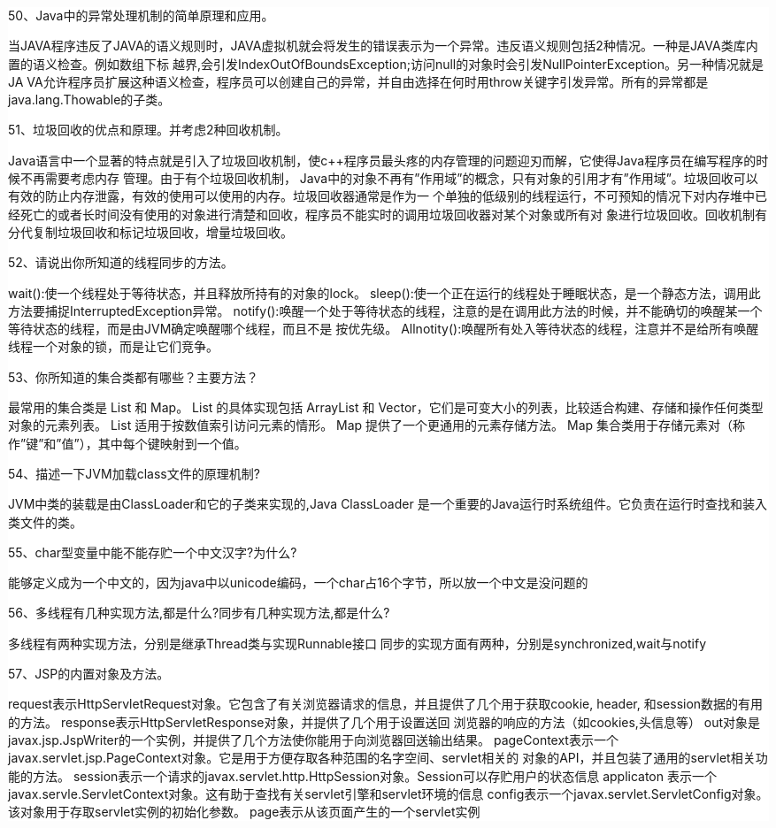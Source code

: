 50、Java中的异常处理机制的简单原理和应用。

当JAVA程序违反了JAVA的语义规则时，JAVA虚拟机就会将发生的错误表示为一个异常。违反语义规则包括2种情况。一种是JAVA类库内置的语义检查。例如数组下标 越界,会引发IndexOutOfBoundsException;访问null的对象时会引发NullPointerException。另一种情况就是JA VA允许程序员扩展这种语义检查，程序员可以创建自己的异常，并自由选择在何时用throw关键字引发异常。所有的异常都是
java.lang.Thowable的子类。

51、垃圾回收的优点和原理。并考虑2种回收机制。

Java语言中一个显著的特点就是引入了垃圾回收机制，使c++程序员最头疼的内存管理的问题迎刃而解，它使得Java程序员在编写程序的时候不再需要考虑内存 管理。由于有个垃圾回收机制，
Java中的对象不再有”作用域”的概念，只有对象的引用才有”作用域”。垃圾回收可以有效的防止内存泄露，有效的使用可以使用的内存。垃圾回收器通常是作为一 个单独的低级别的线程运行，不可预知的情况下对内存堆中已经死亡的或者长时间没有使用的对象进行清楚和回收，程序员不能实时的调用垃圾回收器对某个对象或所有对 象进行垃圾回收。回收机制有分代复制垃圾回收和标记垃圾回收，增量垃圾回收。

52、请说出你所知道的线程同步的方法。

wait():使一个线程处于等待状态，并且释放所持有的对象的lock。
sleep():使一个正在运行的线程处于睡眠状态，是一个静态方法，调用此方法要捕捉InterruptedException异常。
notify():唤醒一个处于等待状态的线程，注意的是在调用此方法的时候，并不能确切的唤醒某一个等待状态的线程，而是由JVM确定唤醒哪个线程，而且不是 按优先级。
Allnotity():唤醒所有处入等待状态的线程，注意并不是给所有唤醒线程一个对象的锁，而是让它们竞争。

53、你所知道的集合类都有哪些？主要方法？

最常用的集合类是 List 和 Map。 List 的具体实现包括
ArrayList 和
Vector，它们是可变大小的列表，比较适合构建、存储和操作任何类型对象的元素列表。
List 适用于按数值索引访问元素的情形。
Map 提供了一个更通用的元素存储方法。 Map
集合类用于存储元素对（称作”键”和”值”），其中每个键映射到一个值。

54、描述一下JVM加载class文件的原理机制?

JVM中类的装载是由ClassLoader和它的子类来实现的,Java
ClassLoader
是一个重要的Java运行时系统组件。它负责在运行时查找和装入类文件的类。

55、char型变量中能不能存贮一个中文汉字?为什么?

能够定义成为一个中文的，因为java中以unicode编码，一个char占16个字节，所以放一个中文是没问题的

56、多线程有几种实现方法,都是什么?同步有几种实现方法,都是什么?

多线程有两种实现方法，分别是继承Thread类与实现Runnable接口
同步的实现方面有两种，分别是synchronized,wait与notify

57、JSP的内置对象及方法。

request表示HttpServletRequest对象。它包含了有关浏览器请求的信息，并且提供了几个用于获取cookie,
header, 和session数据的有用的方法。
response表示HttpServletResponse对象，并提供了几个用于设置送回
浏览器的响应的方法（如cookies,头信息等）
out对象是javax.jsp.JspWriter的一个实例，并提供了几个方法使你能用于向浏览器回送输出结果。
pageContext表示一个javax.servlet.jsp.PageContext对象。它是用于方便存取各种范围的名字空间、servlet相关的 对象的API，并且包装了通用的servlet相关功能的方法。
session表示一个请求的javax.servlet.http.HttpSession对象。Session可以存贮用户的状态信息
applicaton
表示一个javax.servle.ServletContext对象。这有助于查找有关servlet引擎和servlet环境的信息
config表示一个javax.servlet.ServletConfig对象。该对象用于存取servlet实例的初始化参数。
page表示从该页面产生的一个servlet实例

